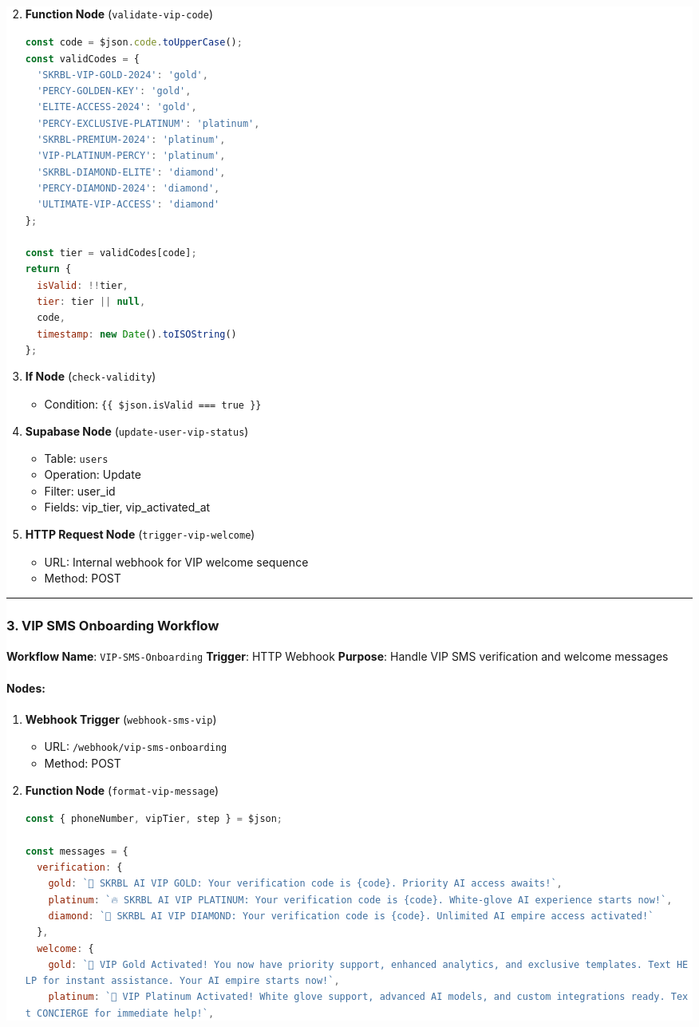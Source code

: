 2. **Function Node** (`validate-vip-code`)
   ```javascript
   const code = $json.code.toUpperCase();
   const validCodes = {
     'SKRBL-VIP-GOLD-2024': 'gold',
     'PERCY-GOLDEN-KEY': 'gold',
     'ELITE-ACCESS-2024': 'gold',
     'PERCY-EXCLUSIVE-PLATINUM': 'platinum',
     'SKRBL-PREMIUM-2024': 'platinum',
     'VIP-PLATINUM-PERCY': 'platinum',
     'SKRBL-DIAMOND-ELITE': 'diamond',
     'PERCY-DIAMOND-2024': 'diamond',
     'ULTIMATE-VIP-ACCESS': 'diamond'
   };
   
   const tier = validCodes[code];
   return {
     isValid: !!tier,
     tier: tier || null,
     code,
     timestamp: new Date().toISOString()
   };
   ```

3. **If Node** (`check-validity`)
   - Condition: `{{ $json.isValid === true }}`

4. **Supabase Node** (`update-user-vip-status`)
   - Table: `users`
   - Operation: Update
   - Filter: user_id
   - Fields: vip_tier, vip_activated_at

5. **HTTP Request Node** (`trigger-vip-welcome`)
   - URL: Internal webhook for VIP welcome sequence
   - Method: POST

---

### 3. VIP SMS Onboarding Workflow
**Workflow Name**: `VIP-SMS-Onboarding`
**Trigger**: HTTP Webhook
**Purpose**: Handle VIP SMS verification and welcome messages

#### Nodes:
1. **Webhook Trigger** (`webhook-sms-vip`)
   - URL: `/webhook/vip-sms-onboarding`
   - Method: POST

2. **Function Node** (`format-vip-message`)
   ```javascript
   const { phoneNumber, vipTier, step } = $json;
   
   const messages = {
     verification: {
       gold: `🥇 SKRBL AI VIP GOLD: Your verification code is {code}. Priority AI access awaits!`,
       platinum: `🔥 SKRBL AI VIP PLATINUM: Your verification code is {code}. White-glove AI experience starts now!`,
       diamond: `💎 SKRBL AI VIP DIAMOND: Your verification code is {code}. Unlimited AI empire access activated!`
     },
     welcome: {
       gold: `🎉 VIP Gold Activated! You now have priority support, enhanced analytics, and exclusive templates. Text HELP for instant assistance. Your AI empire starts now!`,
       platinum: `👑 VIP Platinum Activated! White glove support, advanced AI models, and custom integrations ready. Text CONCIERGE for immediate help!`,
   ```